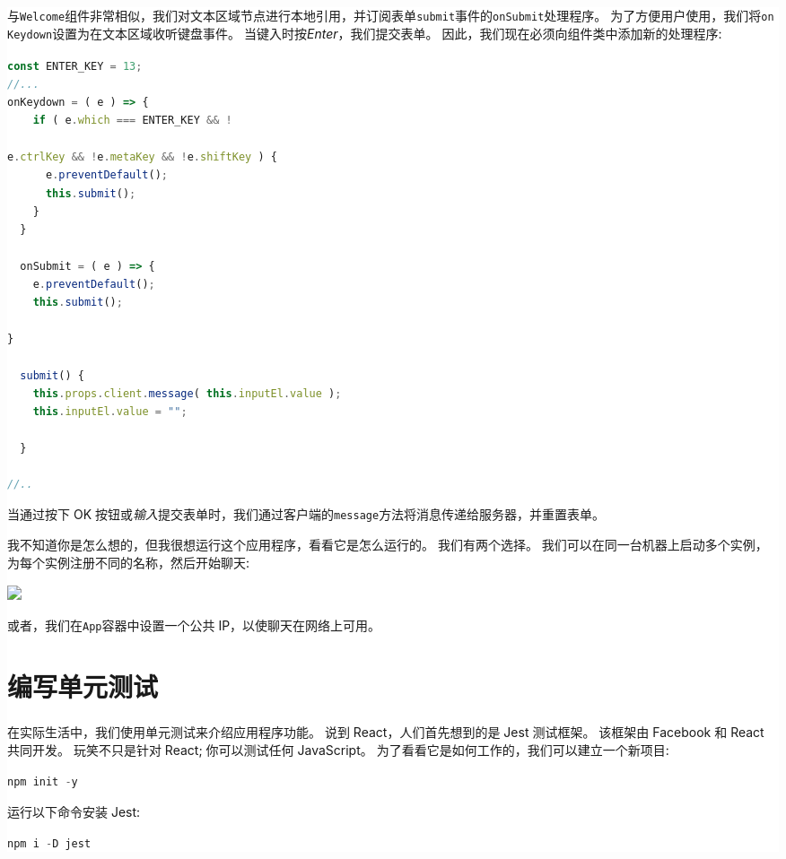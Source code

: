 与`Welcome`组件非常相似，我们对文本区域节点进行本地引用，并订阅表单`submit`事件的`onSubmit`处理程序。 为了方便用户使用，我们将`onKeydown`设置为在文本区域收听键盘事件。 当键入时按*Enter*，我们提交表单。 因此，我们现在必须向组件类中添加新的处理程序:

```js
const ENTER_KEY = 13; 
//... 
onKeydown = ( e ) => { 
    if ( e.which === ENTER_KEY && !

e.ctrlKey && !e.metaKey && !e.shiftKey ) { 
      e.preventDefault(); 
      this.submit(); 
    } 
  } 

  onSubmit = ( e ) => { 
    e.preventDefault(); 
    this.submit(); 

}  

  submit() { 
    this.props.client.message( this.inputEl.value ); 
    this.inputEl.value = ""; 

  } 

//.. 

```

当通过按下 OK 按钮或*输入*提交表单时，我们通过客户端的`message`方法将消息传递给服务器，并重置表单。

我不知道你是怎么想的，但我很想运行这个应用程序，看看它是怎么运行的。 我们有两个选择。 我们可以在同一台机器上启动多个实例，为每个实例注册不同的名称，然后开始聊天:

![](Images/389cf4cd-b808-434f-a669-4649c4fef2f9.png)

或者，我们在`App`容器中设置一个公共 IP，以使聊天在网络上可用。

# 编写单元测试

在实际生活中，我们使用单元测试来介绍应用程序功能。 说到 React，人们首先想到的是 Jest 测试框架。 该框架由 Facebook 和 React 共同开发。 玩笑不只是针对 React; 你可以测试任何 JavaScript。 为了看看它是如何工作的，我们可以建立一个新项目:

```js
npm init -y 

```

运行以下命令安装 Jest:

```js
npm i -D jest 

```
